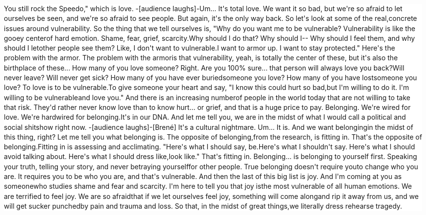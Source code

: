 You still rock the Speedo," which is love.
-[audience laughs]-Um...
It's total love.
We want it so bad, but we're so afraid
to let ourselves be seen,
and we're so afraid to see people.
But again, it's the only way back.
So let's look at some of the real,concrete issues around vulnerability.
So the thing that we tell ourselves is,
"Why do you want me to be vulnerable?
Vulnerability is like the gooey centerof hard emotion.
Shame, fear, grief, scarcity.Why should I do that? Why should I--
Why should I feel them,
and why should I letother people see them? Like,
I don't want to vulnerable.I want to armor up.
I want to stay protected."
Here's the problem with the armor.
The problem with the armoris that vulnerability,
yeah, is totally the center of these,
but it's also the birthplace of these...
How many of you love someone? 
Right.
Are you 100% sure...
that person will always love you back?Will never leave? Will never get sick?
How many of you have ever buriedsomeone you love?
How many of you have lostsomeone you love?
To love is to be vulnerable.To give someone your heart and say, 
"I know this could hurt so bad,but I'm willing to do it.
I'm willing to be vulnerableand love you."
And there is an increasing numberof people in the world today
that are not willing to take that risk.
They'd rather never know love
than to know hurt...
or grief, and that is a huge price to pay.
Belonging.
We're wired for love.
We're hardwired for belonging.It's in our DNA.
And let me tell you,
we are in the midst of what I would call
a political and social shitshow right now.
-[audience laughs]-[Brené] It's a cultural nightmare. Um...
It is.
And we want belongingin the midst of this thing, right?
Let me tell you what belonging is.
The opposite of belonging,from the research, is fitting in.
That's the opposite of belonging.Fitting in is assessing and acclimating.
"Here's what I should say, be.Here's what I shouldn't say.
Here's what I should avoid talking about. 
Here's what I should dress like,look like." That's fitting in.
Belonging...
is belonging to yourself first. 
Speaking your truth, telling your story,
and never betraying yourselffor other people.
True belonging doesn't require youto change who you are.
It requires you to be who you are,
and that's vulnerable. 
And then the last of this big list is joy.
And I'm coming at you as someonewho studies shame and fear and scarcity.
I'm here to tell you that joy isthe most vulnerable of all human emotions.
We are terrified to feel joy.
We are so afraidthat if we let ourselves feel joy,
something will come alongand rip it away from us,
and we will get sucker punchedby pain and trauma and loss.
So that, in the midst of great things,we literally dress rehearse tragedy.